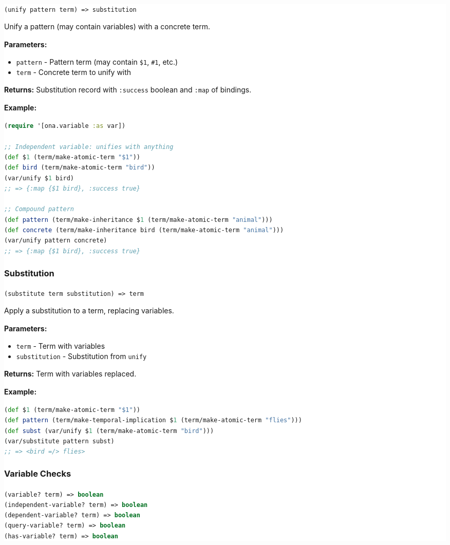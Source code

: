 ```clojure
(unify pattern term) => substitution
```

Unify a pattern (may contain variables) with a concrete term.

**Parameters:**
- `pattern` - Pattern term (may contain `$1`, `#1`, etc.)
- `term` - Concrete term to unify with

**Returns:** Substitution record with `:success` boolean and `:map` of bindings.

**Example:**
```clojure
(require '[ona.variable :as var])

;; Independent variable: unifies with anything
(def $1 (term/make-atomic-term "$1"))
(def bird (term/make-atomic-term "bird"))
(var/unify $1 bird)
;; => {:map {$1 bird}, :success true}

;; Compound pattern
(def pattern (term/make-inheritance $1 (term/make-atomic-term "animal")))
(def concrete (term/make-inheritance bird (term/make-atomic-term "animal")))
(var/unify pattern concrete)
;; => {:map {$1 bird}, :success true}
```

### Substitution

```clojure
(substitute term substitution) => term
```

Apply a substitution to a term, replacing variables.

**Parameters:**
- `term` - Term with variables
- `substitution` - Substitution from `unify`

**Returns:** Term with variables replaced.

**Example:**
```clojure
(def $1 (term/make-atomic-term "$1"))
(def pattern (term/make-temporal-implication $1 (term/make-atomic-term "flies")))
(def subst (var/unify $1 (term/make-atomic-term "bird")))
(var/substitute pattern subst)
;; => <bird =/> flies>
```

### Variable Checks

```clojure
(variable? term) => boolean
(independent-variable? term) => boolean
(dependent-variable? term) => boolean
(query-variable? term) => boolean
(has-variable? term) => boolean
```
